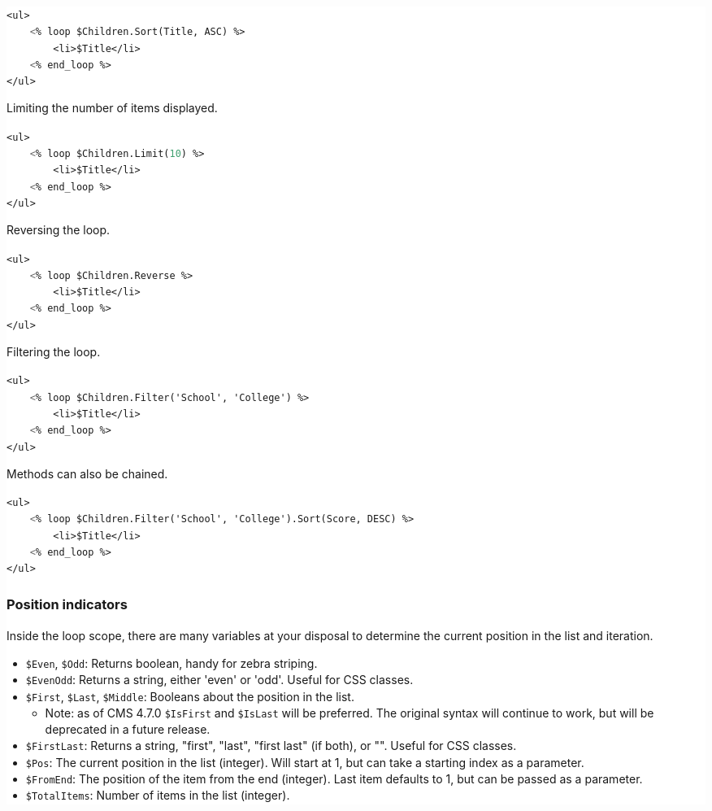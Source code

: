 ```ss
<ul>
    <% loop $Children.Sort(Title, ASC) %>
        <li>$Title</li>
    <% end_loop %>
</ul>
```

Limiting the number of items displayed.

```ss
<ul>
    <% loop $Children.Limit(10) %>
        <li>$Title</li>
    <% end_loop %>
</ul>
```

Reversing the loop.

```ss
<ul>
    <% loop $Children.Reverse %>
        <li>$Title</li>
    <% end_loop %>
</ul>
```

Filtering the loop.

```ss
<ul>
    <% loop $Children.Filter('School', 'College') %>
        <li>$Title</li>
    <% end_loop %>
</ul>
```

Methods can also be chained.

```ss
<ul>
    <% loop $Children.Filter('School', 'College').Sort(Score, DESC) %>
        <li>$Title</li>
    <% end_loop %>
</ul>
```

### Position indicators

Inside the loop scope, there are many variables at your disposal to determine the current position in the list and
iteration.

- `$Even`, `$Odd`: Returns boolean, handy for zebra striping.
- `$EvenOdd`: Returns a string, either 'even' or 'odd'. Useful for CSS classes.
- `$First`, `$Last`, `$Middle`: Booleans about the position in the list.
  - Note: as of CMS 4.7.0 `$IsFirst` and `$IsLast` will be preferred. The original
    syntax will continue to work, but will be deprecated in a future release.
- `$FirstLast`: Returns a string, "first", "last", "first last" (if both), or "". Useful for CSS classes.
- `$Pos`: The current position in the list (integer).
   Will start at 1, but can take a starting index as a parameter.
- `$FromEnd`: The position of the item from the end (integer).
   Last item defaults to 1, but can be passed as a parameter.
- `$TotalItems`: Number of items in the list (integer).
